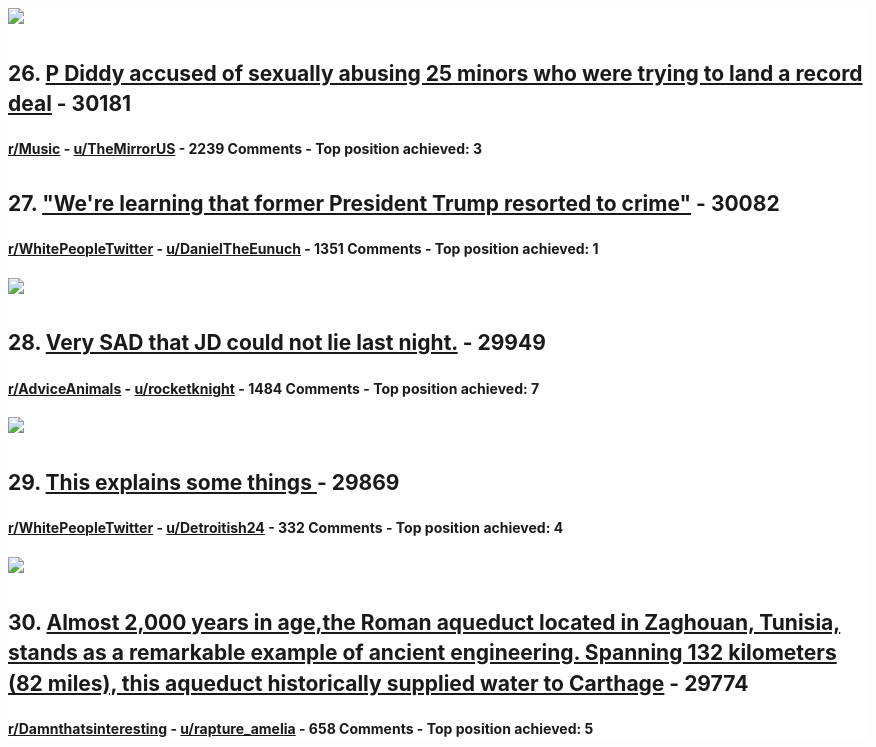 <a href="https://www.unilad.com/celebrity/news/taylor-swift-didnt-sign-smashed-guitar-texas-464578-20241002"><img src="https://b.thumbs.redditmedia.com/9wkGzaSTYHiIkoW0efNW2uZ9jzKIrLKGGqmwo-OkP5s.jpg"></img></a>

## 26. [P Diddy accused of sexually abusing 25 minors who were trying to land a record deal](http://reddit.com/r/Music/comments/1fuf9nc/p_diddy_accused_of_sexually_abusing_25_minors_who/) - 30181
#### [r/Music](http://reddit.com/r/Music) - [u/TheMirrorUS](http://reddit.com/u/TheMirrorUS) - 2239 Comments - Top position achieved: 3

## 27. ["We're learning that former President Trump resorted to crime"](http://reddit.com/r/WhitePeopleTwitter/comments/1furpfn/were_learning_that_former_president_trump/) - 30082
#### [r/WhitePeopleTwitter](http://reddit.com/r/WhitePeopleTwitter) - [u/DanielTheEunuch](http://reddit.com/u/DanielTheEunuch) - 1351 Comments - Top position achieved: 1

<a href="https://i.redd.it/ys5knofvvesd1.png"><img src="https://b.thumbs.redditmedia.com/XqpHuNkhjZARdGUIZgXH-C0iOYHTWH0RYFH8BHQRw4Q.jpg"></img></a>

## 28. [Very SAD that JD could not lie last night.](http://reddit.com/r/AdviceAnimals/comments/1fufhxd/very_sad_that_jd_could_not_lie_last_night/) - 29949
#### [r/AdviceAnimals](http://reddit.com/r/AdviceAnimals) - [u/rocketknight](http://reddit.com/u/rocketknight) - 1484 Comments - Top position achieved: 7

<a href="https://i.redd.it/pe30u0ymbcsd1.jpeg"><img src="https://b.thumbs.redditmedia.com/0T36AItwNBb32yMvi1SdEPKADF_9mTVNee5deh8cP-s.jpg"></img></a>

## 29. [This explains some things ](http://reddit.com/r/WhitePeopleTwitter/comments/1full11/this_explains_some_things/) - 29869
#### [r/WhitePeopleTwitter](http://reddit.com/r/WhitePeopleTwitter) - [u/Detroitish24](http://reddit.com/u/Detroitish24) - 332 Comments - Top position achieved: 4

<a href="https://i.redd.it/a28j0vy6mdsd1.jpeg"><img src="https://b.thumbs.redditmedia.com/8_DefBP8jNF7DVRw-090EuSxXbgXjs4zILBVE1cd68I.jpg"></img></a>

## 30. [Almost 2,000 years in age,the Roman aqueduct located in Zaghouan, Tunisia, stands as a remarkable example of ancient engineering. Spanning 132 kilometers (82 miles), this aqueduct historically supplied water to Carthage](http://reddit.com/r/Damnthatsinteresting/comments/1fublil/almost_2000_years_in_agethe_roman_aqueduct/) - 29774
#### [r/Damnthatsinteresting](http://reddit.com/r/Damnthatsinteresting) - [u/rapture_amelia](http://reddit.com/u/rapture_amelia) - 658 Comments - Top position achieved: 5
